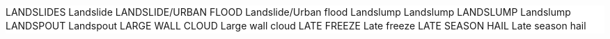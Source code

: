 </tr>
<tr>
<td>
LANDSLIDES
</td>
<td>
Landslide
</td>
</tr>
<tr>
<td>
LANDSLIDE/URBAN FLOOD
</td>
<td>
Landslide/Urban flood
</td>
</tr>
<tr>
<td>
Landslump
</td>
<td>
Landslump
</td>
</tr>
<tr>
<td>
LANDSLUMP
</td>
<td>
Landslump
</td>
</tr>
<tr>
<td>
LANDSPOUT
</td>
<td>
Landspout
</td>
</tr>
<tr>
<td>
LARGE WALL CLOUD
</td>
<td>
Large wall cloud
</td>
</tr>
<tr>
<td>
LATE FREEZE
</td>
<td>
Late freeze
</td>
</tr>
<tr>
<td>
LATE SEASON HAIL
</td>
<td>
Late season hail
</td>